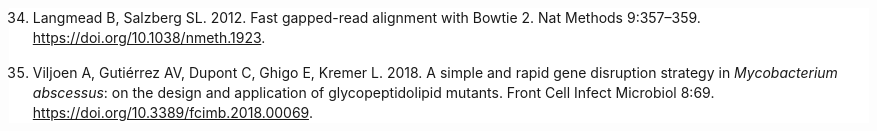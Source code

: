 34. Langmead B, Salzberg SL. 2012. Fast gapped-read alignment with Bowtie 2. Nat Methods 9:357–359. https://doi.org/10.1038/nmeth.1923.

35. Viljoen A, Gutiérrez AV, Dupont C, Ghigo E, Kremer L. 2018. A simple and rapid gene disruption strategy in *Mycobacterium abscessus*: on the design and application of glycopeptidolipid mutants. Front Cell Infect Microbiol 8:69. https://doi.org/10.3389/fcimb.2018.00069.
